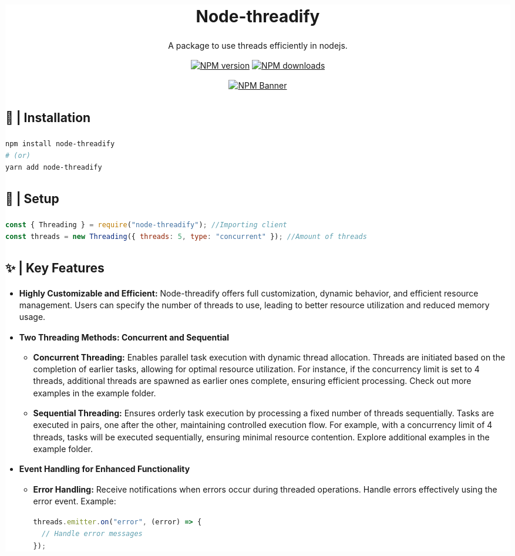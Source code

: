 <div align="center">
  <h1>Node-threadify</h1>
  <p>A package to use threads efficiently in nodejs.</p>
  <p>
    <a href="https://www.npmjs.com/package/node-threadify"><img src="https://img.shields.io/npm/v/node-threadify?maxAge=3600" alt="NPM version" /></a>
    <a href="https://www.npmjs.com/package/node-threadify"><img src="https://img.shields.io/npm/dt/node-threadify?maxAge=3600" alt="NPM downloads" /></a>
  </p>
  <p>
    <a href="https://www.npmjs.com/package/node-threadify"><img src="https://nodei.co/npm/node-threadify.png?downloads=true&stars=true" alt="NPM Banner"></a>
  </p>
</div>

## 📂 | Installation

```sh
npm install node-threadify
# (or)
yarn add node-threadify
```

## 📜 | Setup

```js
const { Threading } = require("node-threadify"); //Importing client
const threads = new Threading({ threads: 5, type: "concurrent" }); //Amount of threads
```

## ✨ | Key Features

- **Highly Customizable and Efficient:** Node-threadify offers full customization, dynamic behavior, and efficient resource management. Users can specify the number of threads to use, leading to better resource utilization and reduced memory usage.

- **Two Threading Methods: Concurrent and Sequential**

    - **Concurrent Threading:** Enables parallel task execution with dynamic thread allocation. Threads are initiated based on the completion of earlier tasks, allowing for optimal resource utilization. For instance, if the concurrency limit is set to 4 threads, additional threads are spawned as earlier ones complete, ensuring efficient processing. Check out more examples in the example folder.
  
    - **Sequential Threading:** Ensures orderly task execution by processing a fixed number of threads sequentially. Tasks are executed in pairs, one after the other, maintaining controlled execution flow. For example, with a concurrency limit of 4 threads, tasks will be executed sequentially, ensuring minimal resource contention. Explore additional examples in the example folder.

- **Event Handling for Enhanced Functionality**

    - **Error Handling:** Receive notifications when errors occur during threaded operations. Handle errors effectively using the error event. Example:
        ```javascript
        threads.emitter.on("error", (error) => {
          // Handle error messages
        });
        ```
